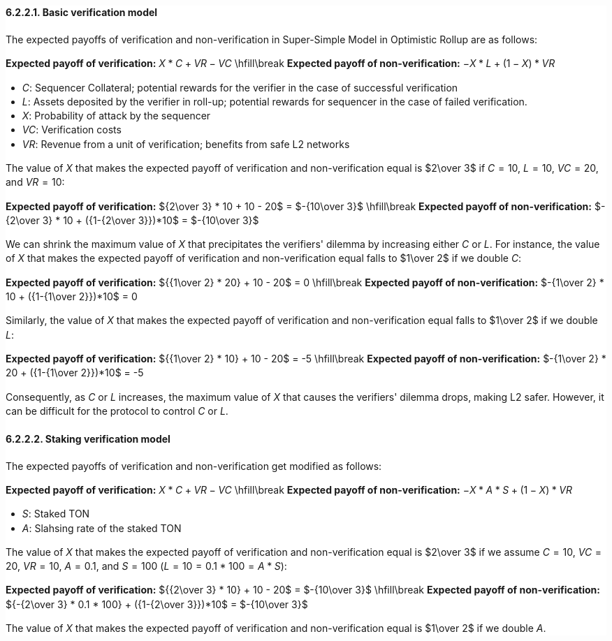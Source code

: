 #### 6.2.2.1. Basic verification model

The expected payoffs of verification and non-verification in Super-Simple Model in Optimistic Rollup are as follows:

**Expected payoff of verification:** ${X * C + VR - VC}$ \hfill\break
**Expected payoff of non-verification:** ${-X * L + ({1-X}) * VR}$

- $C$: Sequencer Collateral; potential rewards for the verifier in the case of successful verification
- $L$: Assets deposited by the verifier in roll-up; potential rewards for sequencer in the case of failed verification.
- $X$: Probability of attack by the sequencer
- $VC$: Verification costs
- $VR$: Revenue from a unit of verification; benefits from safe L2 networks

The value of $X$ that makes the expected payoff of verification and non-verification equal is $2\over 3$ if $C=10$, $L=10$, $VC=20$, and $VR=10$:

**Expected payoff of verification:** ${2\over 3} * 10 + 10 - 20$ = $-{10\over 3}$ \hfill\break
**Expected payoff of non-verification:** $-{2\over 3} * 10 + ({1-{2\over 3}})*10$ = $-{10\over 3}$

We can shrink the maximum value of $X$ that precipitates the verifiers' dilemma by increasing either $C$ or $L$. For instance, the value of $X$ that makes the expected payoff of verification and non-verification equal falls to $1\over 2$ if we double $C$:

**Expected payoff of verification:** ${{1\over 2} * 20} + 10 - 20$ = 0 \hfill\break
**Expected payoff of non-verification:** $-{1\over 2} * 10 + ({1-{1\over 2}})*10$ = 0

Similarly, the value of $X$ that makes the expected payoff of verification and non-verification equal falls to $1\over 2$ if we double $L$:

**Expected payoff of verification:** ${{1\over 2} * 10} + 10 - 20$ = -5 \hfill\break
**Expected payoff of non-verification:** $-{1\over 2} * 20 + ({1-{1\over 2}})*10$ = -5

Consequently, as $C$ or $L$ increases, the maximum value of $X$ that causes the verifiers' dilemma drops, making L2 safer. However, it can be difficult for the protocol to control $C$ or $L$.

#### 6.2.2.2. Staking verification model

The expected payoffs of verification and non-verification get modified as follows:

**Expected payoff of verification:** ${X * C + VR - VC}$ \hfill\break
**Expected payoff of non-verification:** ${-X * A * S + ({1-X}) * VR}$

- $S$: Staked TON
- $A$: Slahsing rate of the staked TON

The value of $X$ that makes the expected payoff of verification and non-verification equal is $2\over 3$ if we assume $C=10$, $VC=20$, $VR=10$, $A=0.1$, and $S=100$ $(L=10=0.1 * 100=A * S)$:

**Expected payoff of verification:** ${{2\over 3} * 10} + 10 - 20$ = $-{10\over 3}$ \hfill\break
**Expected payoff of non-verification:** ${-{2\over 3} * 0.1 * 100} + ({1-{2\over 3}})*10$ = $-{10\over 3}$

The value of $X$ that makes the expected payoff of verification and non-verification equal is $1\over 2$ if we double $A$.
